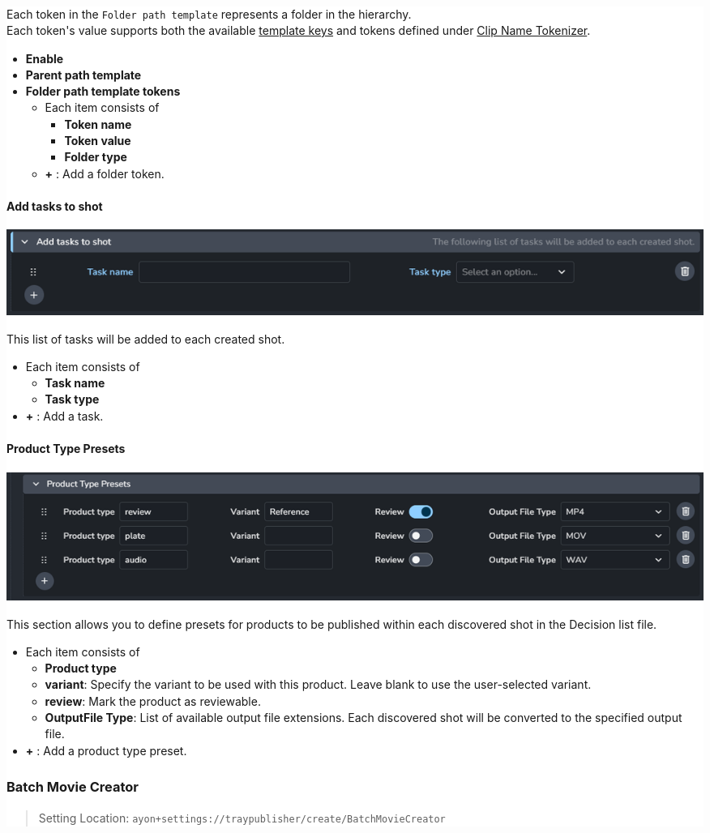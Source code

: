 Each token in the `Folder path template` represents a folder in the hierarchy. <br/>
Each token's value supports both the available [template keys](admin_settings_project_anatomy.md#available-template-keys) and tokens defined under [Clip Name Tokenizer](#clip-name-tokenizer).

- **Enable**
- **Parent path template** 
- **Folder path template tokens**
  - Each item consists of
    - **Token name**
    - **Token value**
    - **Folder type**
  - **+** : Add a folder token.

#### Add tasks to shot
![](assets/traypublisher/settings/editorial_simple_creator_add_tasks.png)

This list of tasks will be added to each created shot.

- Each item consists of
  - **Task name**
  - **Task type**
- **+** : Add a task.

#### Product Type Presets
![](assets/traypublisher/settings/editorial_simple_creator_type_presets.png)

This section allows you to define presets for products to be published within each discovered shot in the Decision list file.

- Each item consists of
  - **Product type**
  - **variant**: Specify the variant to be used with this product. Leave blank to use the user-selected variant.
  - **review**: Mark the product as reviewable.
  - **OutputFile Type**: List of available output file extensions. Each discovered shot will be converted to the specified output file.
- **+** : Add a product type preset.

### Batch Movie Creator
> Setting Location: `ayon+settings://traypublisher/create/BatchMovieCreator`
